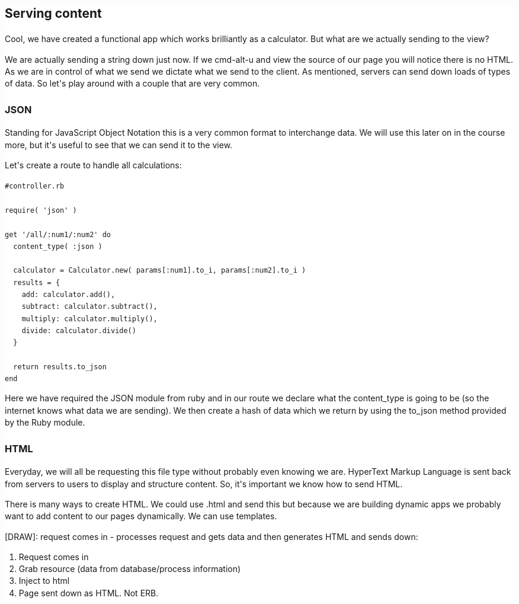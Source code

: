 ## Serving content

Cool, we have created a functional app which works brilliantly as a calculator. But what are we actually sending to the view? 

We are actually sending a string down just now. If we cmd-alt-u and view the source of our page you will notice there is no HTML. As we are in control of what we send we dictate what we send to the client.  As mentioned, servers can send down loads of types of data. So let's play around with a couple that are very common.

### JSON

Standing for JavaScript Object Notation this is a very common format to interchange data. We will use this later on in the course more, but it's useful to see that we can send it to the view.

Let's create a route to handle all calculations:

```
#controller.rb

require( 'json' )

get '/all/:num1/:num2' do 
  content_type( :json )
  
  calculator = Calculator.new( params[:num1].to_i, params[:num2].to_i )
  results = {
    add: calculator.add(),
    subtract: calculator.subtract(),
    multiply: calculator.multiply(),
    divide: calculator.divide()
  }

  return results.to_json
end

```

Here we have required the JSON module from ruby and in our route we declare what the content_type is going to be (so the internet knows what data we are sending). We then create a hash of data which we return by using the to_json method provided by the Ruby module.

### HTML

Everyday, we will all be requesting this file type without probably even knowing we are. HyperText Markup Language is sent back from servers to users to display and structure content. So, it's important we know how to send HTML. 

There is many ways to create HTML. We could use .html and send this but because we are building dynamic apps we probably want to add content to our pages dynamically. We can use templates.

[DRAW]: request comes in - processes request and gets data and then generates HTML and sends down:

1. Request comes in
2. Grab resource (data from database/process information)
3. Inject to html
4. Page sent down as HTML. Not ERB.
